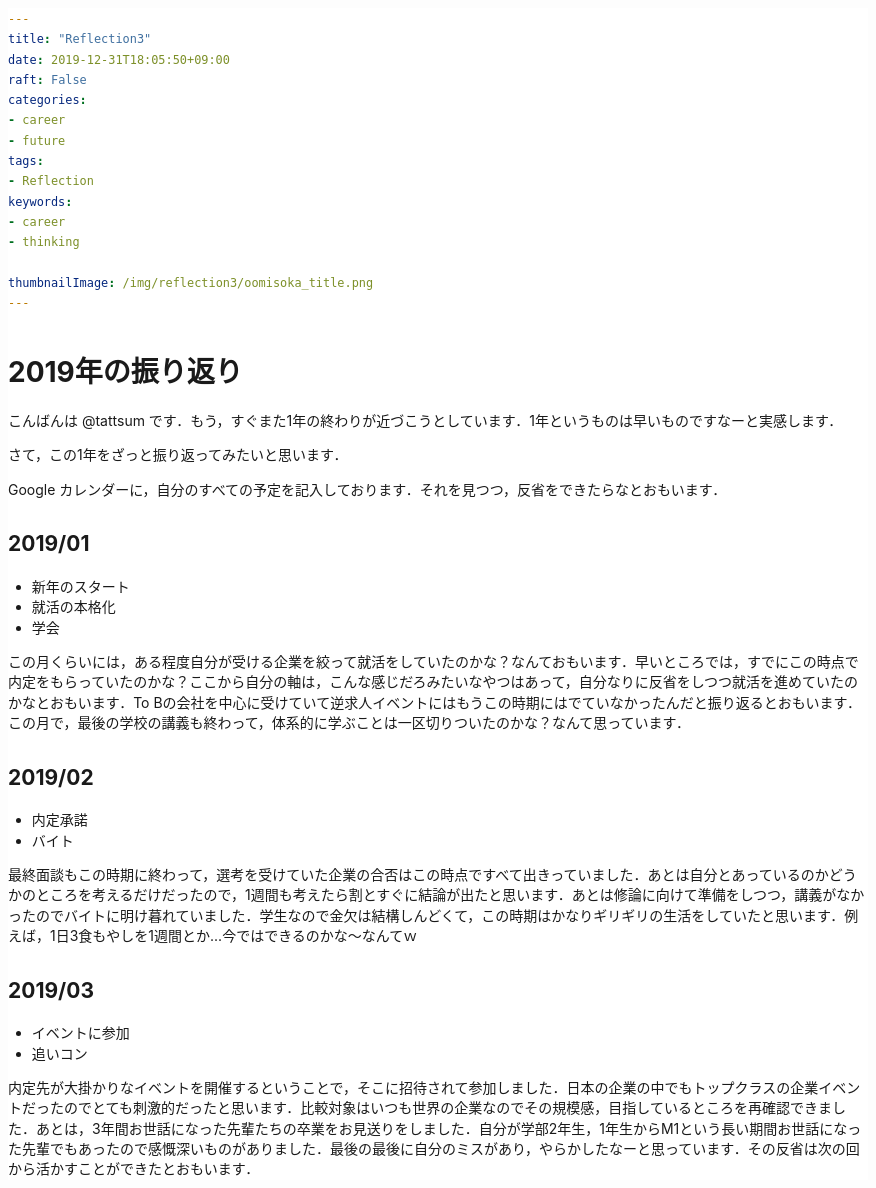 ```yaml
---
title: "Reflection3"
date: 2019-12-31T18:05:50+09:00
raft: False
categories:
- career
- future
tags:
- Reflection
keywords:
- career
- thinking

thumbnailImage: /img/reflection3/oomisoka_title.png
---
```




# 2019年の振り返り

こんばんは @tattsum です．もう，すぐまた1年の終わりが近づこうとしています．1年というものは早いものですなーと実感します．

さて，この1年をざっと振り返ってみたいと思います．

Google カレンダーに，自分のすべての予定を記入しております．それを見つつ，反省をできたらなとおもいます．

## 2019/01

- 新年のスタート
- 就活の本格化
- 学会

この月くらいには，ある程度自分が受ける企業を絞って就活をしていたのかな？なんておもいます．早いところでは，すでにこの時点で内定をもらっていたのかな？ここから自分の軸は，こんな感じだろみたいなやつはあって，自分なりに反省をしつつ就活を進めていたのかなとおもいます．To Bの会社を中心に受けていて逆求人イベントにはもうこの時期にはでていなかったんだと振り返るとおもいます．この月で，最後の学校の講義も終わって，体系的に学ぶことは一区切りついたのかな？なんて思っています．

## 2019/02

- 内定承諾
- バイト

最終面談もこの時期に終わって，選考を受けていた企業の合否はこの時点ですべて出きっていました．あとは自分とあっているのかどうかのところを考えるだけだったので，1週間も考えたら割とすぐに結論が出たと思います．あとは修論に向けて準備をしつつ，講義がなかったのでバイトに明け暮れていました．学生なので金欠は結構しんどくて，この時期はかなりギリギリの生活をしていたと思います．例えば，1日3食もやしを1週間とか...今ではできるのかな〜なんてｗ

## 2019/03

- イベントに参加
- 追いコン

内定先が大掛かりなイベントを開催するということで，そこに招待されて参加しました．日本の企業の中でもトップクラスの企業イベントだったのでとても刺激的だったと思います．比較対象はいつも世界の企業なのでその規模感，目指しているところを再確認できました．あとは，3年間お世話になった先輩たちの卒業をお見送りをしました．自分が学部2年生，1年生からM1という長い期間お世話になった先輩でもあったので感慨深いものがありました．最後の最後に自分のミスがあり，やらかしたなーと思っています．その反省は次の回から活かすことができたとおもいます．
